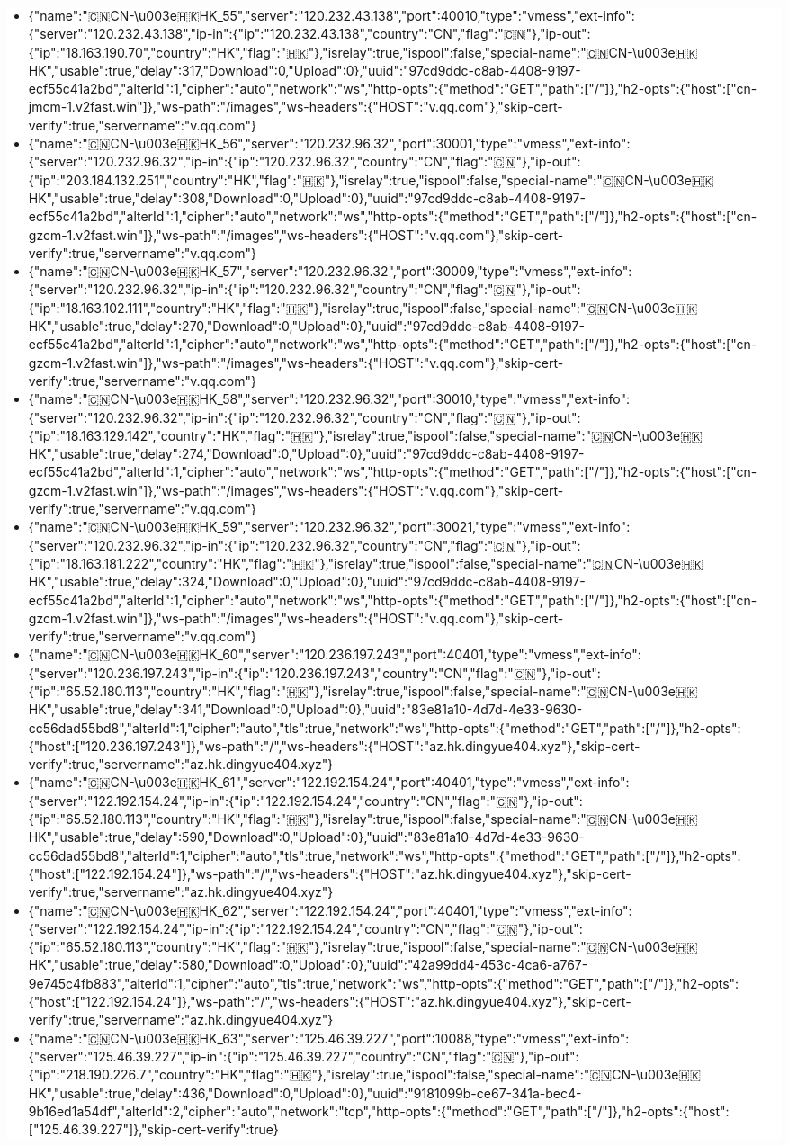 - {"name":"🇨🇳CN-\u003e🇭🇰HK_55","server":"120.232.43.138","port":40010,"type":"vmess","ext-info":{"server":"120.232.43.138","ip-in":{"ip":"120.232.43.138","country":"CN","flag":"🇨🇳"},"ip-out":{"ip":"18.163.190.70","country":"HK","flag":"🇭🇰"},"isrelay":true,"ispool":false,"special-name":"🇨🇳CN-\u003e🇭🇰HK","usable":true,"delay":317,"Download":0,"Upload":0},"uuid":"97cd9ddc-c8ab-4408-9197-ecf55c41a2bd","alterId":1,"cipher":"auto","network":"ws","http-opts":{"method":"GET","path":["/"]},"h2-opts":{"host":["cn-jmcm-1.v2fast.win"]},"ws-path":"/images","ws-headers":{"HOST":"v.qq.com"},"skip-cert-verify":true,"servername":"v.qq.com"}
- {"name":"🇨🇳CN-\u003e🇭🇰HK_56","server":"120.232.96.32","port":30001,"type":"vmess","ext-info":{"server":"120.232.96.32","ip-in":{"ip":"120.232.96.32","country":"CN","flag":"🇨🇳"},"ip-out":{"ip":"203.184.132.251","country":"HK","flag":"🇭🇰"},"isrelay":true,"ispool":false,"special-name":"🇨🇳CN-\u003e🇭🇰HK","usable":true,"delay":308,"Download":0,"Upload":0},"uuid":"97cd9ddc-c8ab-4408-9197-ecf55c41a2bd","alterId":1,"cipher":"auto","network":"ws","http-opts":{"method":"GET","path":["/"]},"h2-opts":{"host":["cn-gzcm-1.v2fast.win"]},"ws-path":"/images","ws-headers":{"HOST":"v.qq.com"},"skip-cert-verify":true,"servername":"v.qq.com"}
- {"name":"🇨🇳CN-\u003e🇭🇰HK_57","server":"120.232.96.32","port":30009,"type":"vmess","ext-info":{"server":"120.232.96.32","ip-in":{"ip":"120.232.96.32","country":"CN","flag":"🇨🇳"},"ip-out":{"ip":"18.163.102.111","country":"HK","flag":"🇭🇰"},"isrelay":true,"ispool":false,"special-name":"🇨🇳CN-\u003e🇭🇰HK","usable":true,"delay":270,"Download":0,"Upload":0},"uuid":"97cd9ddc-c8ab-4408-9197-ecf55c41a2bd","alterId":1,"cipher":"auto","network":"ws","http-opts":{"method":"GET","path":["/"]},"h2-opts":{"host":["cn-gzcm-1.v2fast.win"]},"ws-path":"/images","ws-headers":{"HOST":"v.qq.com"},"skip-cert-verify":true,"servername":"v.qq.com"}
- {"name":"🇨🇳CN-\u003e🇭🇰HK_58","server":"120.232.96.32","port":30010,"type":"vmess","ext-info":{"server":"120.232.96.32","ip-in":{"ip":"120.232.96.32","country":"CN","flag":"🇨🇳"},"ip-out":{"ip":"18.163.129.142","country":"HK","flag":"🇭🇰"},"isrelay":true,"ispool":false,"special-name":"🇨🇳CN-\u003e🇭🇰HK","usable":true,"delay":274,"Download":0,"Upload":0},"uuid":"97cd9ddc-c8ab-4408-9197-ecf55c41a2bd","alterId":1,"cipher":"auto","network":"ws","http-opts":{"method":"GET","path":["/"]},"h2-opts":{"host":["cn-gzcm-1.v2fast.win"]},"ws-path":"/images","ws-headers":{"HOST":"v.qq.com"},"skip-cert-verify":true,"servername":"v.qq.com"}
- {"name":"🇨🇳CN-\u003e🇭🇰HK_59","server":"120.232.96.32","port":30021,"type":"vmess","ext-info":{"server":"120.232.96.32","ip-in":{"ip":"120.232.96.32","country":"CN","flag":"🇨🇳"},"ip-out":{"ip":"18.163.181.222","country":"HK","flag":"🇭🇰"},"isrelay":true,"ispool":false,"special-name":"🇨🇳CN-\u003e🇭🇰HK","usable":true,"delay":324,"Download":0,"Upload":0},"uuid":"97cd9ddc-c8ab-4408-9197-ecf55c41a2bd","alterId":1,"cipher":"auto","network":"ws","http-opts":{"method":"GET","path":["/"]},"h2-opts":{"host":["cn-gzcm-1.v2fast.win"]},"ws-path":"/images","ws-headers":{"HOST":"v.qq.com"},"skip-cert-verify":true,"servername":"v.qq.com"}
- {"name":"🇨🇳CN-\u003e🇭🇰HK_60","server":"120.236.197.243","port":40401,"type":"vmess","ext-info":{"server":"120.236.197.243","ip-in":{"ip":"120.236.197.243","country":"CN","flag":"🇨🇳"},"ip-out":{"ip":"65.52.180.113","country":"HK","flag":"🇭🇰"},"isrelay":true,"ispool":false,"special-name":"🇨🇳CN-\u003e🇭🇰HK","usable":true,"delay":341,"Download":0,"Upload":0},"uuid":"83e81a10-4d7d-4e33-9630-cc56dad55bd8","alterId":1,"cipher":"auto","tls":true,"network":"ws","http-opts":{"method":"GET","path":["/"]},"h2-opts":{"host":["120.236.197.243"]},"ws-path":"/","ws-headers":{"HOST":"az.hk.dingyue404.xyz"},"skip-cert-verify":true,"servername":"az.hk.dingyue404.xyz"}
- {"name":"🇨🇳CN-\u003e🇭🇰HK_61","server":"122.192.154.24","port":40401,"type":"vmess","ext-info":{"server":"122.192.154.24","ip-in":{"ip":"122.192.154.24","country":"CN","flag":"🇨🇳"},"ip-out":{"ip":"65.52.180.113","country":"HK","flag":"🇭🇰"},"isrelay":true,"ispool":false,"special-name":"🇨🇳CN-\u003e🇭🇰HK","usable":true,"delay":590,"Download":0,"Upload":0},"uuid":"83e81a10-4d7d-4e33-9630-cc56dad55bd8","alterId":1,"cipher":"auto","tls":true,"network":"ws","http-opts":{"method":"GET","path":["/"]},"h2-opts":{"host":["122.192.154.24"]},"ws-path":"/","ws-headers":{"HOST":"az.hk.dingyue404.xyz"},"skip-cert-verify":true,"servername":"az.hk.dingyue404.xyz"}
- {"name":"🇨🇳CN-\u003e🇭🇰HK_62","server":"122.192.154.24","port":40401,"type":"vmess","ext-info":{"server":"122.192.154.24","ip-in":{"ip":"122.192.154.24","country":"CN","flag":"🇨🇳"},"ip-out":{"ip":"65.52.180.113","country":"HK","flag":"🇭🇰"},"isrelay":true,"ispool":false,"special-name":"🇨🇳CN-\u003e🇭🇰HK","usable":true,"delay":580,"Download":0,"Upload":0},"uuid":"42a99dd4-453c-4ca6-a767-9e745c4fb883","alterId":1,"cipher":"auto","tls":true,"network":"ws","http-opts":{"method":"GET","path":["/"]},"h2-opts":{"host":["122.192.154.24"]},"ws-path":"/","ws-headers":{"HOST":"az.hk.dingyue404.xyz"},"skip-cert-verify":true,"servername":"az.hk.dingyue404.xyz"}
- {"name":"🇨🇳CN-\u003e🇭🇰HK_63","server":"125.46.39.227","port":10088,"type":"vmess","ext-info":{"server":"125.46.39.227","ip-in":{"ip":"125.46.39.227","country":"CN","flag":"🇨🇳"},"ip-out":{"ip":"218.190.226.7","country":"HK","flag":"🇭🇰"},"isrelay":true,"ispool":false,"special-name":"🇨🇳CN-\u003e🇭🇰HK","usable":true,"delay":436,"Download":0,"Upload":0},"uuid":"9181099b-ce67-341a-bec4-9b16ed1a54df","alterId":2,"cipher":"auto","network":"tcp","http-opts":{"method":"GET","path":["/"]},"h2-opts":{"host":["125.46.39.227"]},"skip-cert-verify":true}